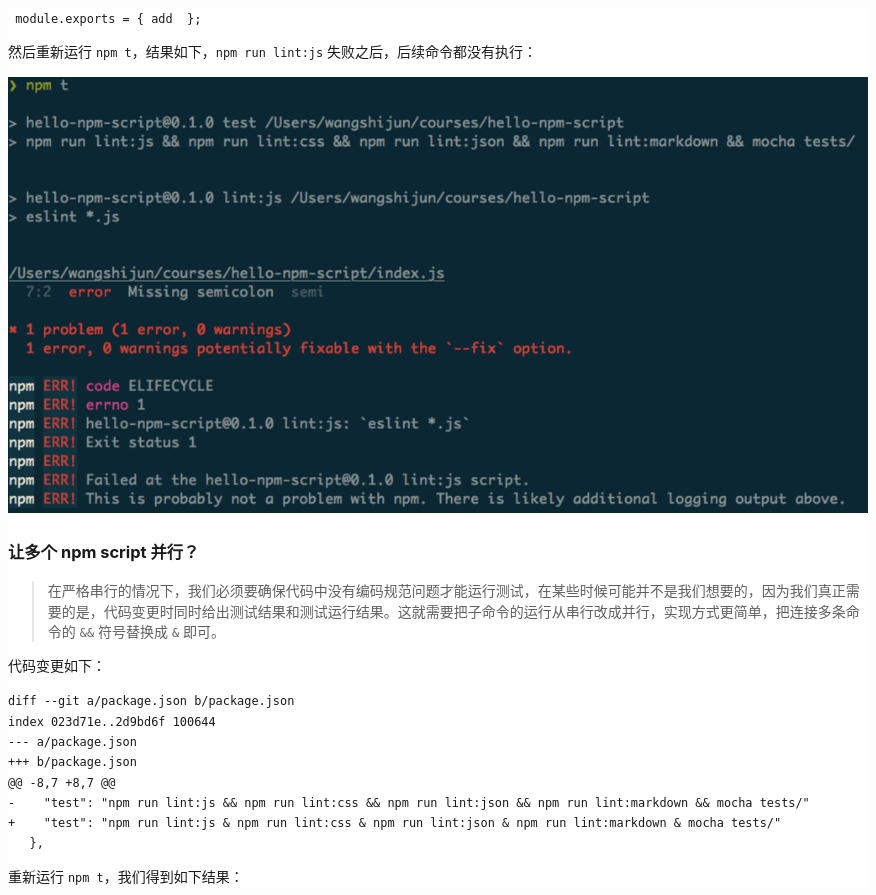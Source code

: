      module.exports = { add  };

然后重新运行 `npm t`，结果如下，`npm run lint:js` 失败之后，后续命令都没有执行：

![Image 1](_media/a1e5edb8414a4939b91a404d103fe4ff.png)

### 让多个 npm script 并行？

> 在严格串行的情况下，我们必须要确保代码中没有编码规范问题才能运行测试，在某些时候可能并不是我们想要的，因为我们真正需要的是，代码变更时同时给出测试结果和测试运行结果。这就需要把子命令的运行从串行改成并行，实现方式更简单，把连接多条命令的 `&&` 符号替换成 `&` 即可。

代码变更如下：

    diff --git a/package.json b/package.json
    index 023d71e..2d9bd6f 100644
    --- a/package.json
    +++ b/package.json
    @@ -8,7 +8,7 @@
    -    "test": "npm run lint:js && npm run lint:css && npm run lint:json && npm run lint:markdown && mocha tests/"
    +    "test": "npm run lint:js & npm run lint:css & npm run lint:json & npm run lint:markdown & mocha tests/"
       },

重新运行 `npm t`，我们得到如下结果：
